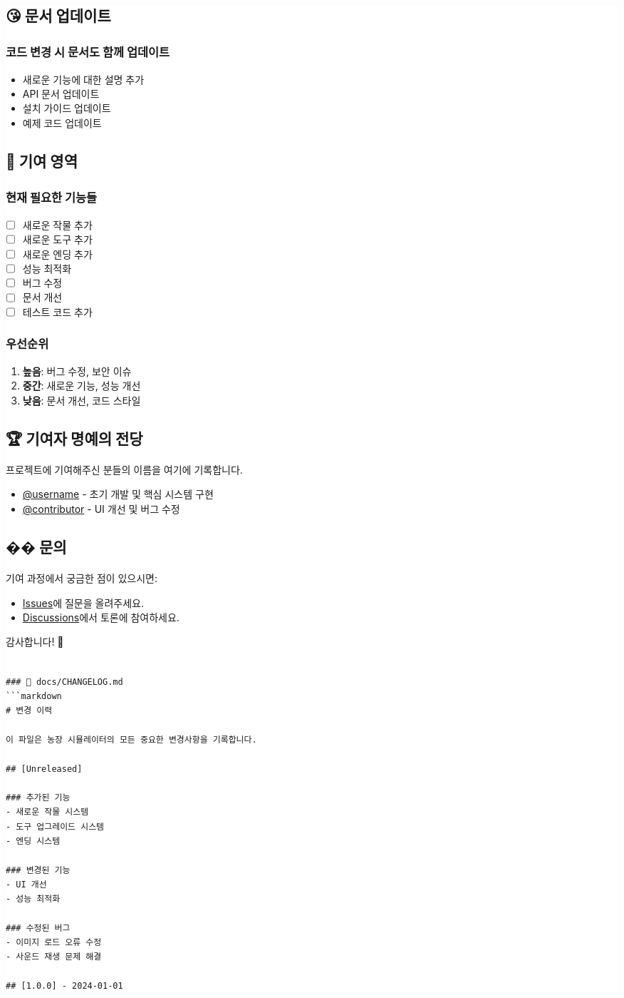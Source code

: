 ## 😘 문서 업데이트

### 코드 변경 시 문서도 함께 업데이트
- 새로운 기능에 대한 설명 추가
- API 문서 업데이트
- 설치 가이드 업데이트
- 예제 코드 업데이트

## 🎯 기여 영역

### 현재 필요한 기능들
- [ ] 새로운 작물 추가
- [ ] 새로운 도구 추가
- [ ] 새로운 엔딩 추가
- [ ] 성능 최적화
- [ ] 버그 수정
- [ ] 문서 개선
- [ ] 테스트 코드 추가

### 우선순위
1. **높음**: 버그 수정, 보안 이슈
2. **중간**: 새로운 기능, 성능 개선
3. **낮음**: 문서 개선, 코드 스타일

## 🏆 기여자 명예의 전당

프로젝트에 기여해주신 분들의 이름을 여기에 기록합니다.

- [@username](https://github.com/username) - 초기 개발 및 핵심 시스템 구현
- [@contributor](https://github.com/contributor) - UI 개선 및 버그 수정

## �� 문의

기여 과정에서 궁금한 점이 있으시면:
- [Issues](https://github.com/yourusername/farm-simulator/issues)에 질문을 올려주세요.
- [Discussions](https://github.com/yourusername/farm-simulator/discussions)에서 토론에 참여하세요.

감사합니다! 🎉
```

### 🙌 docs/CHANGELOG.md
```markdown
# 변경 이력

이 파일은 농장 시뮬레이터의 모든 중요한 변경사항을 기록합니다.

## [Unreleased]

### 추가된 기능
- 새로운 작물 시스템
- 도구 업그레이드 시스템
- 엔딩 시스템

### 변경된 기능
- UI 개선
- 성능 최적화

### 수정된 버그
- 이미지 로드 오류 수정
- 사운드 재생 문제 해결

## [1.0.0] - 2024-01-01
```
